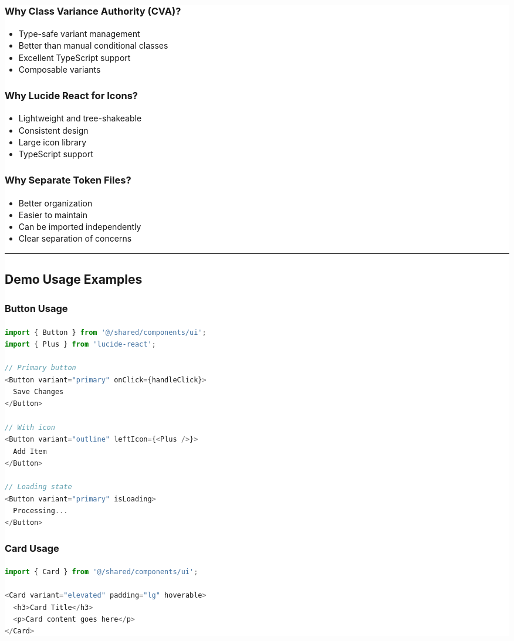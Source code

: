 ### Why Class Variance Authority (CVA)?

- Type-safe variant management
- Better than manual conditional classes
- Excellent TypeScript support
- Composable variants

### Why Lucide React for Icons?

- Lightweight and tree-shakeable
- Consistent design
- Large icon library
- TypeScript support

### Why Separate Token Files?

- Better organization
- Easier to maintain
- Can be imported independently
- Clear separation of concerns

---

## Demo Usage Examples

### Button Usage

```typescript
import { Button } from '@/shared/components/ui';
import { Plus } from 'lucide-react';

// Primary button
<Button variant="primary" onClick={handleClick}>
  Save Changes
</Button>

// With icon
<Button variant="outline" leftIcon={<Plus />}>
  Add Item
</Button>

// Loading state
<Button variant="primary" isLoading>
  Processing...
</Button>
```

### Card Usage

```typescript
import { Card } from '@/shared/components/ui';

<Card variant="elevated" padding="lg" hoverable>
  <h3>Card Title</h3>
  <p>Card content goes here</p>
</Card>
```
